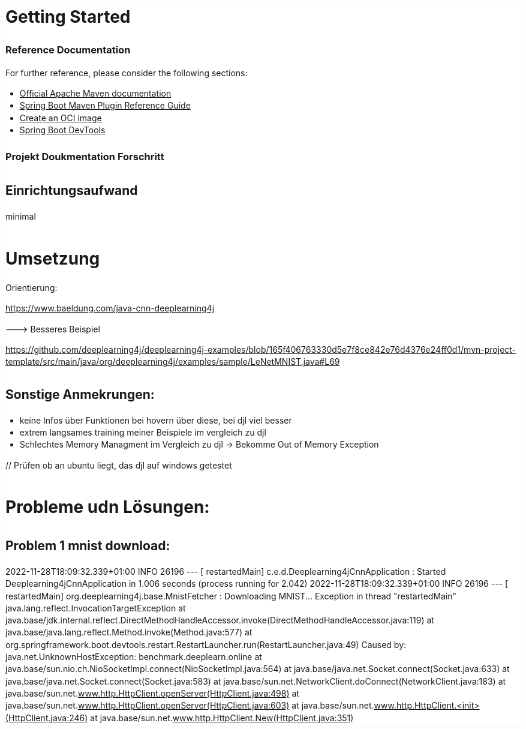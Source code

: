 # Getting Started

### Reference Documentation

For further reference, please consider the following sections:

* [Official Apache Maven documentation](https://maven.apache.org/guides/index.html)
* [Spring Boot Maven Plugin Reference Guide](https://docs.spring.io/spring-boot/docs/3.0.0/maven-plugin/reference/html/)
* [Create an OCI image](https://docs.spring.io/spring-boot/docs/3.0.0/maven-plugin/reference/html/#build-image)
* [Spring Boot DevTools](https://docs.spring.io/spring-boot/docs/3.0.0/reference/htmlsingle/#using.devtools)



### Projekt Doukmentation Forschritt

## Einrichtungsaufwand

minimal

# Umsetzung

Orientierung:

https://www.baeldung.com/java-cnn-deeplearning4j

---> Besseres Beispiel

https://github.com/deeplearning4j/deeplearning4j-examples/blob/165f406763330d5e7f8ce842e76d4376e24ff0d1/mvn-project-template/src/main/java/org/deeplearning4j/examples/sample/LeNetMNIST.java#L69

## Sonstige Anmekrungen: 

- keine Infos über Funktionen bei hovern über diese, bei djl viel besser 
- extrem langsames training meiner Beispiele im vergleich zu djl
- Schlechtes Memory Managment im Vergleich zu djl -> Bekomme Out of Memory Exception

// Prüfen ob an ubuntu liegt, das djl auf windows getestet

# Probleme udn Lösungen:

## Problem 1 mnist download:

2022-11-28T18:09:32.339+01:00  INFO 26196 --- [  restartedMain] c.e.d.Deeplearning4jCnnApplication       : Started Deeplearning4jCnnApplication in 1.006 seconds (process running for 2.042)
2022-11-28T18:09:32.339+01:00  INFO 26196 --- [  restartedMain] org.deeplearning4j.base.MnistFetcher     : Downloading MNIST...
Exception in thread "restartedMain" java.lang.reflect.InvocationTargetException
at java.base/jdk.internal.reflect.DirectMethodHandleAccessor.invoke(DirectMethodHandleAccessor.java:119)
at java.base/java.lang.reflect.Method.invoke(Method.java:577)
at org.springframework.boot.devtools.restart.RestartLauncher.run(RestartLauncher.java:49)
Caused by: java.net.UnknownHostException: benchmark.deeplearn.online
at java.base/sun.nio.ch.NioSocketImpl.connect(NioSocketImpl.java:564)
at java.base/java.net.Socket.connect(Socket.java:633)
at java.base/java.net.Socket.connect(Socket.java:583)
at java.base/sun.net.NetworkClient.doConnect(NetworkClient.java:183)
at java.base/sun.net.www.http.HttpClient.openServer(HttpClient.java:498)
at java.base/sun.net.www.http.HttpClient.openServer(HttpClient.java:603)
at java.base/sun.net.www.http.HttpClient.<init>(HttpClient.java:246)
at java.base/sun.net.www.http.HttpClient.New(HttpClient.java:351)